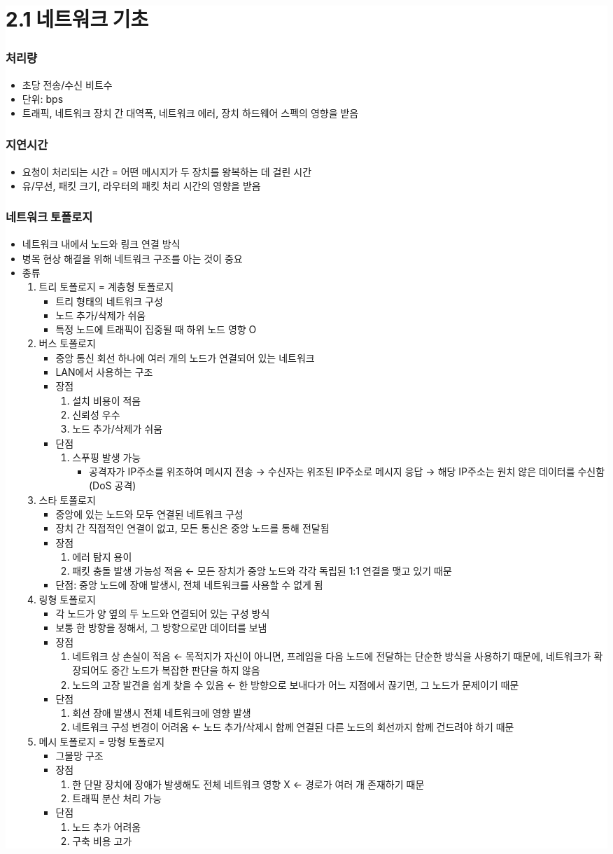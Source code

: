 # 2.1 네트워크 기초

### 처리량

- 초당 전송/수신 비트수
- 단위: bps
- 트래픽, 네트워크 장치 간 대역폭, 네트워크 에러, 장치 하드웨어 스펙의 영향을 받음

### 지연시간

- 요청이 처리되는 시간 = 어떤 메시지가 두 장치를 왕복하는 데 걸린 시간
- 유/무선, 패킷 크기, 라우터의 패킷 처리 시간의 영향을 받음

### 네트워크 토폴로지

- 네트워크 내에서 노드와 링크 연결 방식
- 병목 현상 해결을 위해 네트워크 구조를 아는 것이 중요
- 종류
    1. 트리 토폴로지 = 계층형 토폴로지
        - 트리 형태의 네트워크 구성
        - 노드 추가/삭제가 쉬움
        - 특정 노드에 트래픽이 집중될 때 하위 노드 영향 O
    2. 버스 토폴로지
        - 중앙 통신 회선 하나에 여러 개의 노드가 연결되어 있는 네트워크
        - LAN에서 사용하는 구조
        - 장점
            1. 설치 비용이 적음
            2. 신뢰성 우수
            3. 노드 추가/삭제가 쉬움
        - 단점
            1. 스푸핑 발생 가능
                - 공격자가 IP주소를 위조하여 메시지 전송 → 수신자는 위조된 IP주소로 메시지 응답 → 해당 IP주소는 원치 않은 데이터를 수신함 (DoS 공격)
    3. 스타 토폴로지
        - 중앙에 있는 노드와 모두 연결된 네트워크 구성
        - 장치 간 직접적인 연결이 없고, 모든 통신은 중앙 노드를 통해 전달됨
        - 장점
            1. 에러 탐지 용이
            2. 패킷 충돌 발생 가능성 적음 ← 모든 장치가 중앙 노드와 각각 독립된 1:1 연결을 맺고 있기 때문
        - 단점: 중앙 노드에 장애 발생시, 전체 네트워크를 사용할 수 없게 됨
    4. 링형 토폴로지
        - 각 노드가 양 옆의 두 노드와 연결되어 있는 구성 방식
        - 보통 한 방향을 정해서, 그 방향으로만 데이터를 보냄
        - 장점
            1. 네트워크 상 손실이 적음 ← 목적지가 자신이 아니면, 프레임을 다음 노드에 전달하는 단순한 방식을 사용하기 때문에, 네트워크가 확장되어도 중간 노드가 복잡한 판단을 하지 않음
            2. 노드의 고장 발견을 쉽게 찾을 수 있음 ← 한 방향으로 보내다가 어느 지점에서 끊기면, 그 노드가 문제이기 때문
        - 단점
            1. 회선 장애 발생시 전체 네트워크에 영향 발생
            2. 네트워크 구성 변경이 어려움 ← 노드 추가/삭제시 함께 연결된 다른 노드의 회선까지 함께 건드려야 하기 때문
    5. 메시 토폴로지 = 망형 토폴로지
        - 그물망 구조
        - 장점
            1. 한 단말 장치에 장애가 발생해도 전체 네트워크 영향 X ← 경로가 여러 개 존재하기 때문
            2. 트래픽 분산 처리 가능
        - 단점
            1. 노드 추가 어려움
            2. 구축 비용 고가
